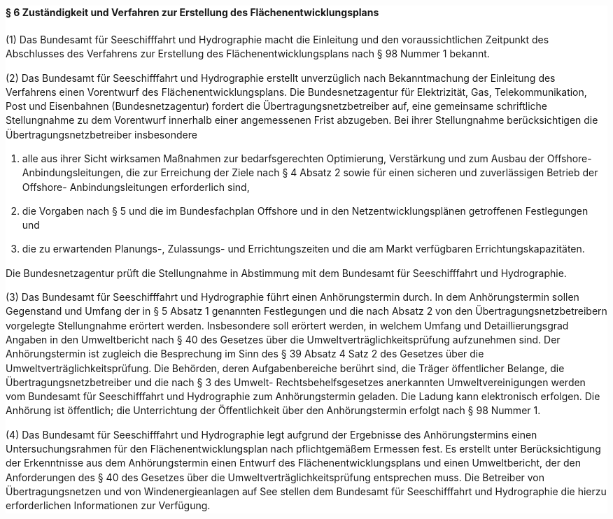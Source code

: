 
#### § 6 Zuständigkeit und Verfahren zur Erstellung des Flächenentwicklungsplans

(1) Das Bundesamt für Seeschifffahrt und Hydrographie macht die
Einleitung und den voraussichtlichen Zeitpunkt des Abschlusses des
Verfahrens zur Erstellung des Flächenentwicklungsplans nach § 98
Nummer 1 bekannt.

(2) Das Bundesamt für Seeschifffahrt und Hydrographie erstellt
unverzüglich nach Bekanntmachung der Einleitung des Verfahrens einen
Vorentwurf des Flächenentwicklungsplans. Die Bundesnetzagentur für
Elektrizität, Gas, Telekommunikation, Post und Eisenbahnen
(Bundesnetzagentur) fordert die Übertragungsnetzbetreiber auf, eine
gemeinsame schriftliche Stellungnahme zu dem Vorentwurf innerhalb
einer angemessenen Frist abzugeben. Bei ihrer Stellungnahme
berücksichtigen die Übertragungsnetzbetreiber insbesondere

1.  alle aus ihrer Sicht wirksamen Maßnahmen zur bedarfsgerechten
    Optimierung, Verstärkung und zum Ausbau der Offshore-
    Anbindungsleitungen, die zur Erreichung der Ziele nach § 4 Absatz 2
    sowie für einen sicheren und zuverlässigen Betrieb der Offshore-
    Anbindungsleitungen erforderlich sind,


2.  die Vorgaben nach § 5 und die im Bundesfachplan Offshore und in den
    Netzentwicklungsplänen getroffenen Festlegungen und


3.  die zu erwartenden Planungs-, Zulassungs- und Errichtungszeiten und
    die am Markt verfügbaren Errichtungskapazitäten.



Die Bundesnetzagentur prüft die Stellungnahme in Abstimmung mit dem
Bundesamt für Seeschifffahrt und Hydrographie.

(3) Das Bundesamt für Seeschifffahrt und Hydrographie führt einen
Anhörungstermin durch. In dem Anhörungstermin sollen Gegenstand und
Umfang der in § 5 Absatz 1 genannten Festlegungen und die nach Absatz
2 von den Übertragungsnetzbetreibern vorgelegte Stellungnahme erörtert
werden. Insbesondere soll erörtert werden, in welchem Umfang und
Detaillierungsgrad Angaben in den Umweltbericht nach § 40 des Gesetzes
über die Umweltverträglichkeitsprüfung aufzunehmen sind. Der
Anhörungstermin ist zugleich die Besprechung im Sinn des § 39 Absatz 4
Satz 2 des Gesetzes über die Umweltverträglichkeitsprüfung. Die
Behörden, deren Aufgabenbereiche berührt sind, die Träger öffentlicher
Belange, die Übertragungsnetzbetreiber und die nach § 3 des Umwelt-
Rechtsbehelfsgesetzes anerkannten Umweltvereinigungen werden vom
Bundesamt für Seeschifffahrt und Hydrographie zum Anhörungstermin
geladen. Die Ladung kann elektronisch erfolgen. Die Anhörung ist
öffentlich; die Unterrichtung der Öffentlichkeit über den
Anhörungstermin erfolgt nach § 98 Nummer 1.

(4) Das Bundesamt für Seeschifffahrt und Hydrographie legt aufgrund
der Ergebnisse des Anhörungstermins einen Untersuchungsrahmen für den
Flächenentwicklungsplan nach pflichtgemäßem Ermessen fest. Es erstellt
unter Berücksichtigung der Erkenntnisse aus dem Anhörungstermin einen
Entwurf des Flächenentwicklungsplans und einen Umweltbericht, der den
Anforderungen des § 40 des Gesetzes über die
Umweltverträglichkeitsprüfung entsprechen muss. Die Betreiber von
Übertragungsnetzen und von Windenergieanlagen auf See stellen dem
Bundesamt für Seeschifffahrt und Hydrographie die hierzu
erforderlichen Informationen zur Verfügung.

